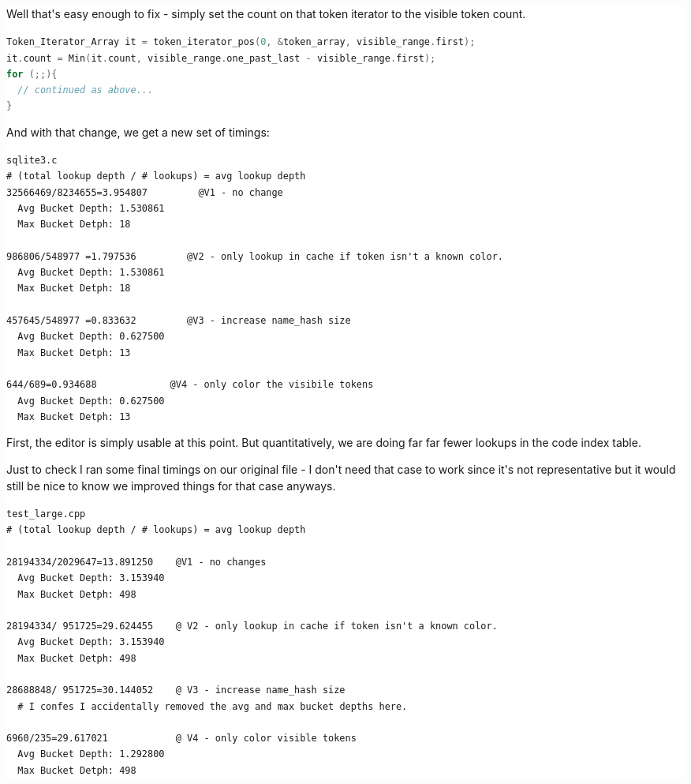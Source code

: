 Well that's easy enough to fix - simply set the count on that token iterator to the visible token count.
```c
Token_Iterator_Array it = token_iterator_pos(0, &token_array, visible_range.first);
it.count = Min(it.count, visible_range.one_past_last - visible_range.first);
for (;;){
  // continued as above...
}
```

And with that change, we get a new set of timings:

```
sqlite3.c
# (total lookup depth / # lookups) = avg lookup depth
32566469/8234655=3.954807         @V1 - no change
  Avg Bucket Depth: 1.530861
  Max Bucket Detph: 18

986806/548977 =1.797536         @V2 - only lookup in cache if token isn't a known color.
  Avg Bucket Depth: 1.530861
  Max Bucket Detph: 18

457645/548977 =0.833632         @V3 - increase name_hash size
  Avg Bucket Depth: 0.627500
  Max Bucket Detph: 13

644/689=0.934688             @V4 - only color the visibile tokens
  Avg Bucket Depth: 0.627500
  Max Bucket Detph: 13
```

First, the editor is simply usable at this point. But quantitatively, we are doing far far fewer lookups in the code index table.

Just to check I ran some final timings on our original file - I don't need that case to work since it's not representative but it would still be nice to know we improved things for that case anyways.

```
test_large.cpp
# (total lookup depth / # lookups) = avg lookup depth

28194334/2029647=13.891250    @V1 - no changes
  Avg Bucket Depth: 3.153940
  Max Bucket Detph: 498

28194334/ 951725=29.624455    @ V2 - only lookup in cache if token isn't a known color.
  Avg Bucket Depth: 3.153940
  Max Bucket Detph: 498

28688848/ 951725=30.144052    @ V3 - increase name_hash size
  # I confes I accidentally removed the avg and max bucket depths here.

6960/235=29.617021            @ V4 - only color visible tokens
  Avg Bucket Depth: 1.292800
  Max Bucket Detph: 498
```
